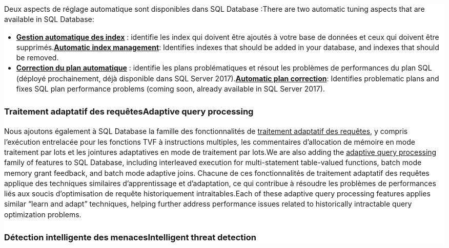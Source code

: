 <span data-ttu-id="0fac8-184">Deux aspects de réglage automatique sont disponibles dans SQL Database :</span><span class="sxs-lookup"><span data-stu-id="0fac8-184">There are two automatic tuning aspects that are available in SQL Database:</span></span>

- <span data-ttu-id="0fac8-185">**[Gestion automatique des index](sql-database-automatic-tuning.md#automatic-index-management)** : identifie les index qui doivent être ajoutés à votre base de données et ceux qui doivent être supprimés.</span><span class="sxs-lookup"><span data-stu-id="0fac8-185">**[Automatic index management](sql-database-automatic-tuning.md#automatic-index-management)**: Identifies indexes that should be added in your database, and indexes that should be removed.</span></span>
- <span data-ttu-id="0fac8-186">**[Correction du plan automatique](sql-database-automatic-tuning.md#automatic-plan-choice-correction)** : identifie les plans problématiques et résout les problèmes de performances du plan SQL (déployé prochainement, déjà disponible dans SQL Server 2017).</span><span class="sxs-lookup"><span data-stu-id="0fac8-186">**[Automatic plan correction](sql-database-automatic-tuning.md#automatic-plan-choice-correction)**: Identifies problematic plans and fixes SQL plan performance problems (coming soon, already available in SQL Server 2017).</span></span>

### <a name="adaptive-query-processing"></a><span data-ttu-id="0fac8-187">Traitement adaptatif des requêtes</span><span class="sxs-lookup"><span data-stu-id="0fac8-187">Adaptive query processing</span></span>

<span data-ttu-id="0fac8-188">Nous ajoutons également à SQL Database la famille des fonctionnalités de [traitement adaptatif des requêtes](/sql/relational-databases/performance/adaptive-query-processing), y compris l’exécution entrelacée pour les fonctions TVF à instructions multiples, les commentaires d’allocation de mémoire en mode traitement par lots et les jointures adaptatives en mode de traitement par lots.</span><span class="sxs-lookup"><span data-stu-id="0fac8-188">We are also adding the [adaptive query processing](/sql/relational-databases/performance/adaptive-query-processing) family of features to SQL Database, including interleaved execution for multi-statement table-valued functions, batch mode memory grant feedback, and batch mode adaptive joins.</span></span> <span data-ttu-id="0fac8-189">Chacune de ces fonctionnalités de traitement adaptatif des requêtes applique des techniques similaires d’apprentissage et d’adaptation, ce qui contribue à résoudre les problèmes de performances liés aux soucis d’optimisation de requête historiquement intraitables.</span><span class="sxs-lookup"><span data-stu-id="0fac8-189">Each of these adaptive query processing features applies similar “learn and adapt” techniques, helping further address performance issues related to historically intractable query optimization problems.</span></span>

### <a name="intelligent-threat-detection"></a><span data-ttu-id="0fac8-190">Détection intelligente des menaces</span><span class="sxs-lookup"><span data-stu-id="0fac8-190">Intelligent threat detection</span></span>
